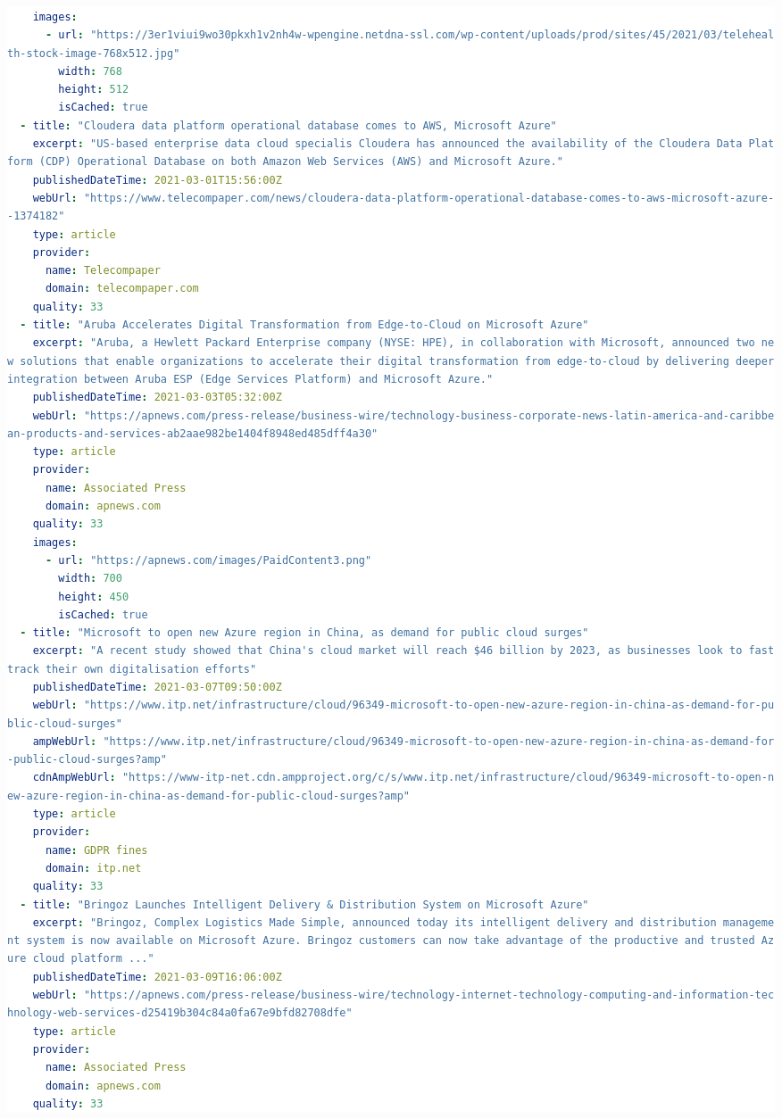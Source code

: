```yaml
    images:
      - url: "https://3er1viui9wo30pkxh1v2nh4w-wpengine.netdna-ssl.com/wp-content/uploads/prod/sites/45/2021/03/telehealth-stock-image-768x512.jpg"
        width: 768
        height: 512
        isCached: true
  - title: "Cloudera data platform operational database comes to AWS, Microsoft Azure"
    excerpt: "US-based enterprise data cloud specialis Cloudera has announced the availability of the Cloudera Data Platform (CDP) Operational Database on both Amazon Web Services (AWS) and Microsoft Azure."
    publishedDateTime: 2021-03-01T15:56:00Z
    webUrl: "https://www.telecompaper.com/news/cloudera-data-platform-operational-database-comes-to-aws-microsoft-azure--1374182"
    type: article
    provider:
      name: Telecompaper
      domain: telecompaper.com
    quality: 33
  - title: "Aruba Accelerates Digital Transformation from Edge-to-Cloud on Microsoft Azure"
    excerpt: "Aruba, a Hewlett Packard Enterprise company (NYSE: HPE), in collaboration with Microsoft, announced two new solutions that enable organizations to accelerate their digital transformation from edge-to-cloud by delivering deeper integration between Aruba ESP (Edge Services Platform) and Microsoft Azure."
    publishedDateTime: 2021-03-03T05:32:00Z
    webUrl: "https://apnews.com/press-release/business-wire/technology-business-corporate-news-latin-america-and-caribbean-products-and-services-ab2aae982be1404f8948ed485dff4a30"
    type: article
    provider:
      name: Associated Press
      domain: apnews.com
    quality: 33
    images:
      - url: "https://apnews.com/images/PaidContent3.png"
        width: 700
        height: 450
        isCached: true
  - title: "Microsoft to open new Azure region in China, as demand for public cloud surges"
    excerpt: "A recent study showed that China's cloud market will reach $46 billion by 2023, as businesses look to fast track their own digitalisation efforts"
    publishedDateTime: 2021-03-07T09:50:00Z
    webUrl: "https://www.itp.net/infrastructure/cloud/96349-microsoft-to-open-new-azure-region-in-china-as-demand-for-public-cloud-surges"
    ampWebUrl: "https://www.itp.net/infrastructure/cloud/96349-microsoft-to-open-new-azure-region-in-china-as-demand-for-public-cloud-surges?amp"
    cdnAmpWebUrl: "https://www-itp-net.cdn.ampproject.org/c/s/www.itp.net/infrastructure/cloud/96349-microsoft-to-open-new-azure-region-in-china-as-demand-for-public-cloud-surges?amp"
    type: article
    provider:
      name: GDPR fines
      domain: itp.net
    quality: 33
  - title: "Bringoz Launches Intelligent Delivery & Distribution System on Microsoft Azure"
    excerpt: "Bringoz, Complex Logistics Made Simple, announced today its intelligent delivery and distribution management system is now available on Microsoft Azure. Bringoz customers can now take advantage of the productive and trusted Azure cloud platform ..."
    publishedDateTime: 2021-03-09T16:06:00Z
    webUrl: "https://apnews.com/press-release/business-wire/technology-internet-technology-computing-and-information-technology-web-services-d25419b304c84a0fa67e9bfd82708dfe"
    type: article
    provider:
      name: Associated Press
      domain: apnews.com
    quality: 33
```